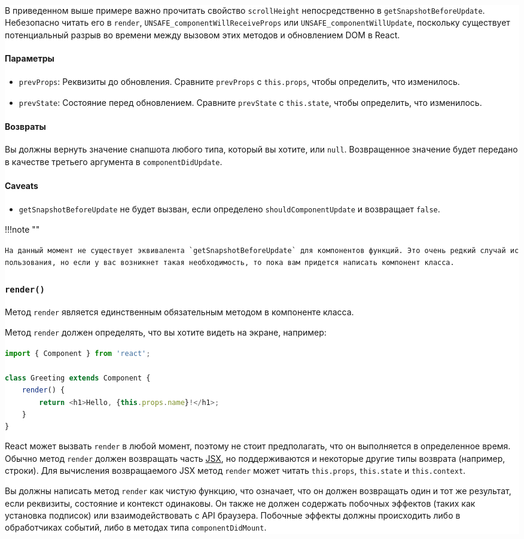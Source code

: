 

В приведенном выше примере важно прочитать свойство `scrollHeight` непосредственно в `getSnapshotBeforeUpdate`. Небезопасно читать его в `render`, `UNSAFE_componentWillReceiveProps` или `UNSAFE_componentWillUpdate`, поскольку существует потенциальный разрыв во времени между вызовом этих методов и обновлением DOM в React.

#### Параметры

-   `prevProps`: Реквизиты до обновления. Сравните `prevProps` с `this.props`, чтобы определить, что изменилось.

-   `prevState`: Состояние перед обновлением. Сравните `prevState` с `this.state`, чтобы определить, что изменилось.

#### Возвраты

Вы должны вернуть значение снапшота любого типа, который вы хотите, или `null`. Возвращенное значение будет передано в качестве третьего аргумента в `componentDidUpdate`.

#### Caveats

-   `getSnapshotBeforeUpdate` не будет вызван, если определено `shouldComponentUpdate` и возвращает `false`.

!!!note ""

    На данный момент не существует эквивалента `getSnapshotBeforeUpdate` для компонентов функций. Это очень редкий случай использования, но если у вас возникнет такая необходимость, то пока вам придется написать компонент класса.

### `render()`

Метод `render` является единственным обязательным методом в компоненте класса.

Метод `render` должен определять, что вы хотите видеть на экране, например:



```js
import { Component } from 'react';

class Greeting extends Component {
    render() {
        return <h1>Hello, {this.props.name}!</h1>;
    }
}
```



React может вызвать `render` в любой момент, поэтому не стоит предполагать, что он выполняется в определенное время. Обычно метод `render` должен возвращать часть [JSX](../learn/writing-markup-with-jsx.md), но поддерживаются и некоторые другие типы возврата (например, строки). Для вычисления возвращаемого JSX метод `render` может читать `this.props`, `this.state` и `this.context`.

Вы должны написать метод `render` как чистую функцию, что означает, что он должен возвращать один и тот же результат, если реквизиты, состояние и контекст одинаковы. Он также не должен содержать побочных эффектов (таких как установка подписок) или взаимодействовать с API браузера. Побочные эффекты должны происходить либо в обработчиках событий, либо в методах типа `componentDidMount`.
